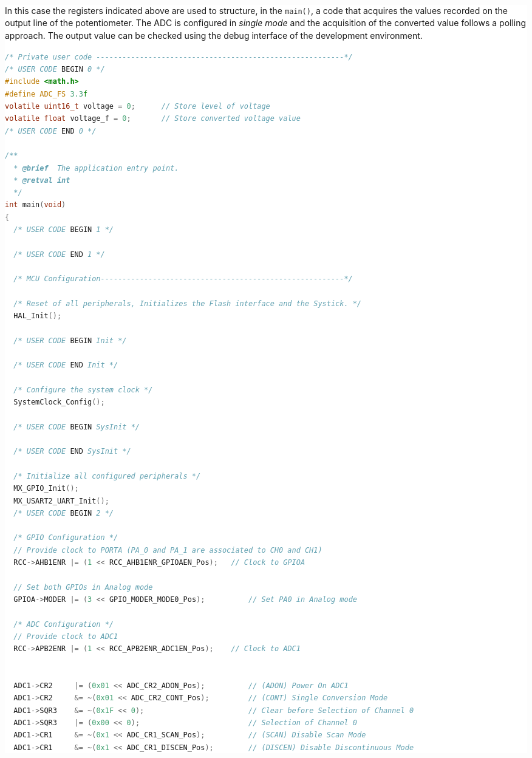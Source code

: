 In this case the registers indicated above are used to structure, in the `main()`, a code that acquires the values recorded on the output line of the potentiometer. The ADC is configured in *single mode* and the acquisition of the converted value follows a polling approach.
The output value can be checked using the debug interface of the development environment.

```c
/* Private user code ---------------------------------------------------------*/
/* USER CODE BEGIN 0 */
#include <math.h>
#define ADC_FS 3.3f
volatile uint16_t voltage = 0;      // Store level of voltage
volatile float voltage_f = 0;       // Store converted voltage value
/* USER CODE END 0 */

/**
  * @brief  The application entry point.
  * @retval int
  */
int main(void)
{
  /* USER CODE BEGIN 1 */

  /* USER CODE END 1 */

  /* MCU Configuration--------------------------------------------------------*/

  /* Reset of all peripherals, Initializes the Flash interface and the Systick. */
  HAL_Init();

  /* USER CODE BEGIN Init */

  /* USER CODE END Init */

  /* Configure the system clock */
  SystemClock_Config();

  /* USER CODE BEGIN SysInit */

  /* USER CODE END SysInit */

  /* Initialize all configured peripherals */
  MX_GPIO_Init();
  MX_USART2_UART_Init();
  /* USER CODE BEGIN 2 */

  /* GPIO Configuration */
  // Provide clock to PORTA (PA_0 and PA_1 are associated to CH0 and CH1)
  RCC->AHB1ENR |= (1 << RCC_AHB1ENR_GPIOAEN_Pos); 	// Clock to GPIOA

  // Set both GPIOs in Analog mode
  GPIOA->MODER |= (3 << GPIO_MODER_MODE0_Pos);		    // Set PA0 in Analog mode

  /* ADC Configuration */
  // Provide clock to ADC1
  RCC->APB2ENR |= (1 << RCC_APB2ENR_ADC1EN_Pos); 	// Clock to ADC1


  ADC1->CR2 	|= (0x01 << ADC_CR2_ADON_Pos);			// (ADON) Power On ADC1
  ADC1->CR2 	&= ~(0x01 << ADC_CR2_CONT_Pos);			// (CONT) Single Conversion Mode
  ADC1->SQR3 	&= ~(0x1F << 0);						// Clear before Selection of Channel 0
  ADC1->SQR3 	|= (0x00 << 0);							// Selection of Channel 0
  ADC1->CR1 	&= ~(0x1 << ADC_CR1_SCAN_Pos); 			// (SCAN) Disable Scan Mode
  ADC1->CR1 	&= ~(0x1 << ADC_CR1_DISCEN_Pos); 		// (DISCEN) Disable Discontinuous Mode
```